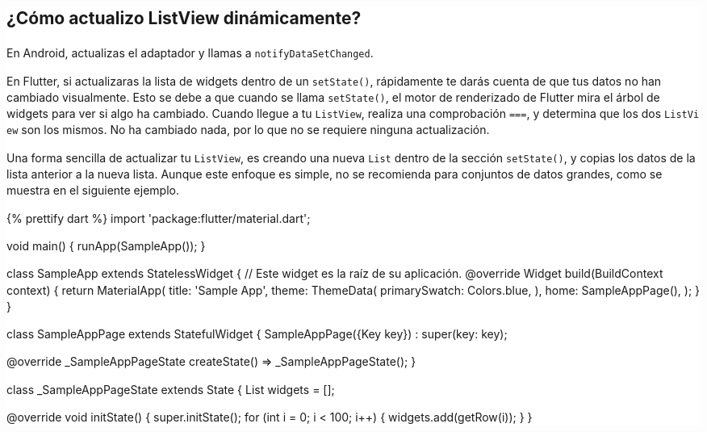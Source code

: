 ## ¿Cómo actualizo ListView dinámicamente?

En Android, actualizas el adaptador y llamas a `notifyDataSetChanged`.

En Flutter, si actualizaras la lista de widgets dentro de un `setState()`,
rápidamente te darás cuenta de que tus datos no han cambiado visualmente.
Esto se debe a que cuando se llama `setState()`, el motor de renderizado de Flutter
mira el árbol de widgets para ver si algo ha cambiado. Cuando llegue a tu
`ListView`, realiza una comprobación `===`, y determina que los dos `ListView` son los
mismos. No ha cambiado nada, por lo que no se requiere ninguna actualización.

Una forma sencilla de actualizar tu `ListView`, es creando una nueva `List` dentro de la sección `setState()`, y copias los datos de la lista anterior a la nueva lista.
Aunque este enfoque es simple, no se recomienda para conjuntos de datos grandes,
como se muestra en el siguiente ejemplo.


{% prettify dart %}
import 'package:flutter/material.dart';

void main() {
  runApp(SampleApp());
}

class SampleApp extends StatelessWidget {
  // Este widget es la raíz de su aplicación.
  @override
  Widget build(BuildContext context) {
    return MaterialApp(
      title: 'Sample App',
      theme: ThemeData(
        primarySwatch: Colors.blue,
      ),
      home: SampleAppPage(),
    );
  }
}

class SampleAppPage extends StatefulWidget {
  SampleAppPage({Key key}) : super(key: key);

  @override
  _SampleAppPageState createState() => _SampleAppPageState();
}

class _SampleAppPageState extends State<SampleAppPage> {
  List widgets = [];

  @override
  void initState() {
    super.initState();
    for (int i = 0; i < 100; i++) {
      widgets.add(getRow(i));
    }
  }
